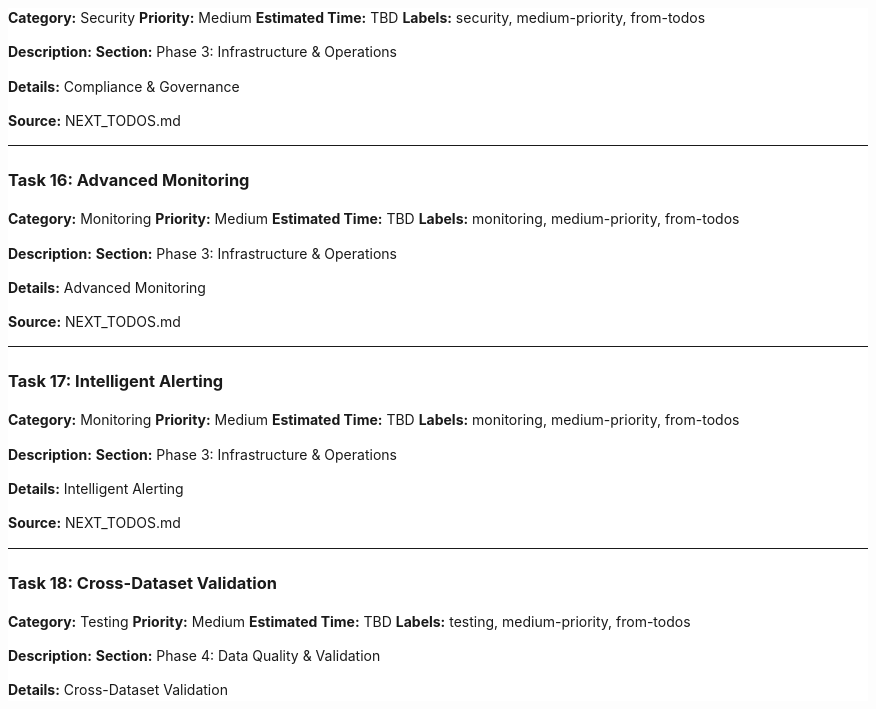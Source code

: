 **Category:** Security
**Priority:** Medium
**Estimated Time:** TBD
**Labels:** security, medium-priority, from-todos

**Description:**
**Section:** Phase 3: Infrastructure & Operations

**Details:** Compliance & Governance

**Source:** NEXT_TODOS.md

---

### Task 16: Advanced Monitoring

**Category:** Monitoring
**Priority:** Medium
**Estimated Time:** TBD
**Labels:** monitoring, medium-priority, from-todos

**Description:**
**Section:** Phase 3: Infrastructure & Operations

**Details:** Advanced Monitoring

**Source:** NEXT_TODOS.md

---

### Task 17: Intelligent Alerting

**Category:** Monitoring
**Priority:** Medium
**Estimated Time:** TBD
**Labels:** monitoring, medium-priority, from-todos

**Description:**
**Section:** Phase 3: Infrastructure & Operations

**Details:** Intelligent Alerting

**Source:** NEXT_TODOS.md

---

### Task 18: Cross-Dataset Validation

**Category:** Testing
**Priority:** Medium
**Estimated Time:** TBD
**Labels:** testing, medium-priority, from-todos

**Description:**
**Section:** Phase 4: Data Quality & Validation

**Details:** Cross-Dataset Validation
